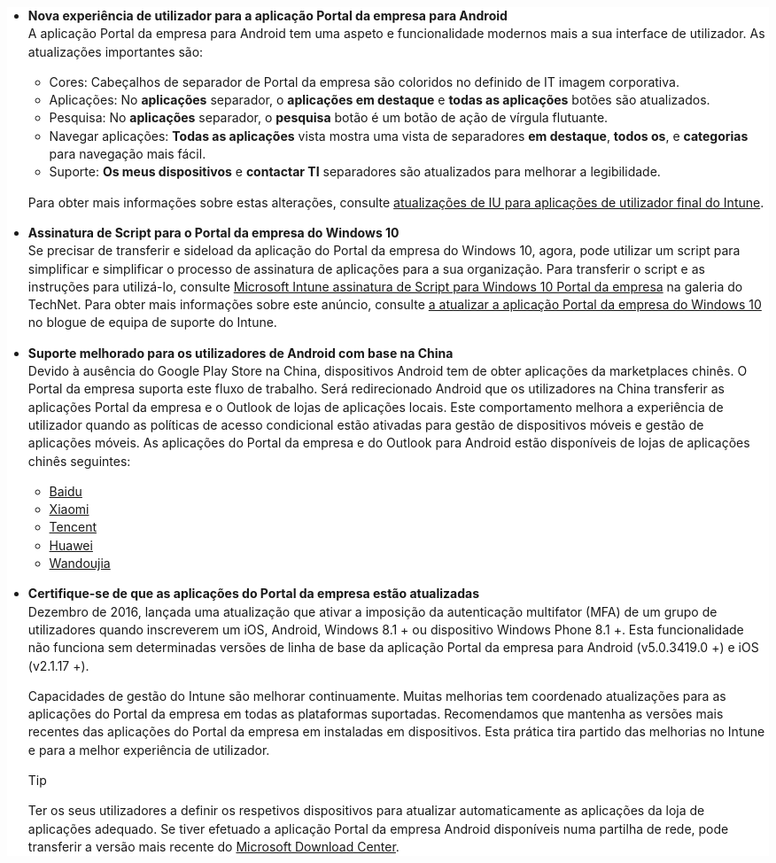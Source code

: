 - **Nova experiência de utilizador para a aplicação Portal da empresa para Android**  
  A aplicação Portal da empresa para Android tem uma aspeto e funcionalidade modernos mais a sua interface de utilizador. As atualizações importantes são:

  - Cores: Cabeçalhos de separador de Portal da empresa são coloridos no definido de IT imagem corporativa.
  - Aplicações: No **aplicações** separador, o **aplicações em destaque** e **todas as aplicações** botões são atualizados.
  - Pesquisa: No **aplicações** separador, o **pesquisa** botão é um botão de ação de vírgula flutuante.
  - Navegar aplicações: **Todas as aplicações** vista mostra uma vista de separadores **em destaque**, **todos os**, e **categorias** para navegação mais fácil.
  - Suporte: **Os meus dispositivos** e **contactar TI** separadores são atualizados para melhorar a legibilidade.

  Para obter mais informações sobre estas alterações, consulte [atualizações de IU para aplicações de utilizador final do Intune](https://docs.microsoft.com/intune/whats-new-app-ui).

- **Assinatura de Script para o Portal da empresa do Windows 10**  
  Se precisar de transferir e sideload da aplicação do Portal da empresa do Windows 10, agora, pode utilizar um script para simplificar e simplificar o processo de assinatura de aplicações para a sua organização. Para transferir o script e as instruções para utilizá-lo, consulte [Microsoft Intune assinatura de Script para Windows 10 Portal da empresa](https://aka.ms/win10cpscript) na galeria do TechNet. Para obter mais informações sobre este anúncio, consulte [a atualizar a aplicação Portal da empresa do Windows 10](https://blogs.technet.microsoft.com/intunesupport/2017/03/13/updating-your-windows-10-company-portal-app/) no blogue de equipa de suporte do Intune.

- **Suporte melhorado para os utilizadores de Android com base na China**  
  Devido à ausência do Google Play Store na China, dispositivos Android tem de obter aplicações da marketplaces chinês. O Portal da empresa suporta este fluxo de trabalho. Será redirecionado Android que os utilizadores na China transferir as aplicações Portal da empresa e o Outlook de lojas de aplicações locais. Este comportamento melhora a experiência de utilizador quando as políticas de acesso condicional estão ativadas para gestão de dispositivos móveis e gestão de aplicações móveis. As aplicações do Portal da empresa e do Outlook para Android estão disponíveis de lojas de aplicações chinês seguintes:

  - [Baidu](https://go.microsoft.com/fwlink/?linkid=836946)
  - [Xiaomi](https://go.microsoft.com/fwlink/?linkid=836947)
  - [Tencent](https://go.microsoft.com/fwlink/?linkid=836949)
  - [Huawei](https://go.microsoft.com/fwlink/?linkid=836948)
  - [Wandoujia](https://go.microsoft.com/fwlink/?linkid=836950)

- **Certifique-se de que as aplicações do Portal da empresa estão atualizadas**  
  Dezembro de 2016, lançada uma atualização que ativar a imposição da autenticação multifator (MFA) de um grupo de utilizadores quando inscreverem um iOS, Android, Windows 8.1 + ou dispositivo Windows Phone 8.1 +. Esta funcionalidade não funciona sem determinadas versões de linha de base da aplicação Portal da empresa para Android (v5.0.3419.0 +) e iOS (v2.1.17 +).

  Capacidades de gestão do Intune são melhorar continuamente. Muitas melhorias tem coordenado atualizações para as aplicações do Portal da empresa em todas as plataformas suportadas. Recomendamos que mantenha as versões mais recentes das aplicações do Portal da empresa em instaladas em dispositivos. Esta prática tira partido das melhorias no Intune e para a melhor experiência de utilizador.

  >[!Tip]
  > Ter os seus utilizadores a definir os respetivos dispositivos para atualizar automaticamente as aplicações da loja de aplicações adequado. Se tiver efetuado a aplicação Portal da empresa Android disponíveis numa partilha de rede, pode transferir a versão mais recente do [Microsoft Download Center](https://www.microsoft.com/download/details.aspx?id=49140).
